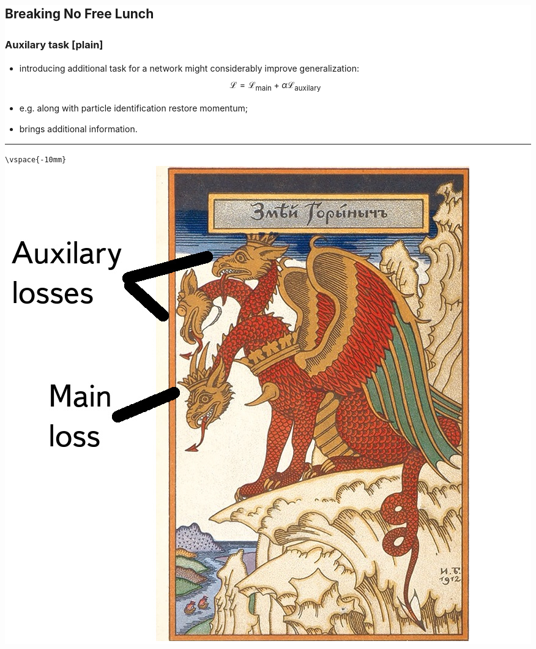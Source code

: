 
## Breaking No Free Lunch

### Auxilary task [plain]

- introducing additional task for a network might considerably improve generalization:
$$\mathcal{L} = \mathcal{L}_\mathrm{main} + \alpha \mathcal{L}_\mathrm{auxilary}$$

- e.g. along with particle identification restore momentum;
- brings additional information.

***
`\vspace{-10mm}`
![width=1.0](imgs/Gorinich.jpg)
